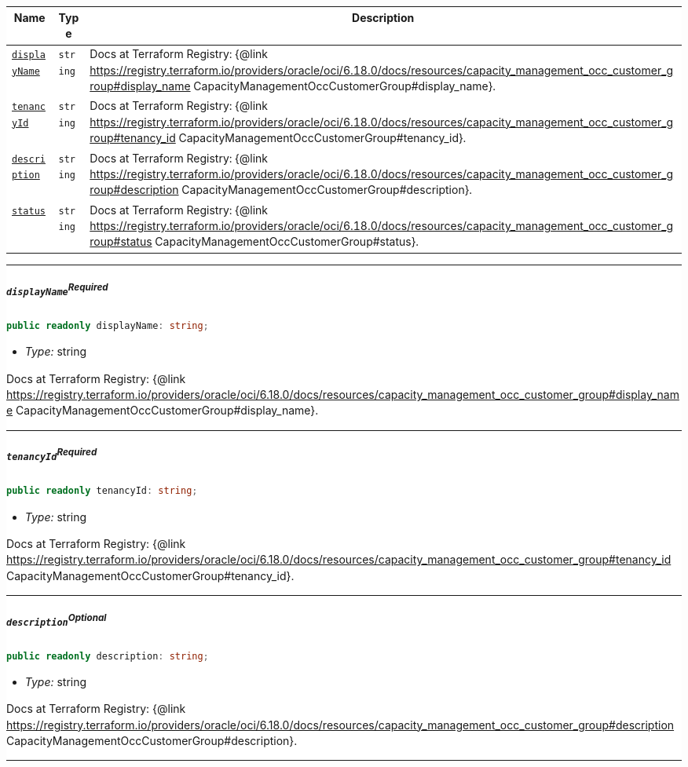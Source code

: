 | **Name** | **Type** | **Description** |
| --- | --- | --- |
| <code><a href="#rhizo-co-terraform-provider-oci.capacityManagementOccCustomerGroup.CapacityManagementOccCustomerGroupCustomersListStruct.property.displayName">displayName</a></code> | <code>string</code> | Docs at Terraform Registry: {@link https://registry.terraform.io/providers/oracle/oci/6.18.0/docs/resources/capacity_management_occ_customer_group#display_name CapacityManagementOccCustomerGroup#display_name}. |
| <code><a href="#rhizo-co-terraform-provider-oci.capacityManagementOccCustomerGroup.CapacityManagementOccCustomerGroupCustomersListStruct.property.tenancyId">tenancyId</a></code> | <code>string</code> | Docs at Terraform Registry: {@link https://registry.terraform.io/providers/oracle/oci/6.18.0/docs/resources/capacity_management_occ_customer_group#tenancy_id CapacityManagementOccCustomerGroup#tenancy_id}. |
| <code><a href="#rhizo-co-terraform-provider-oci.capacityManagementOccCustomerGroup.CapacityManagementOccCustomerGroupCustomersListStruct.property.description">description</a></code> | <code>string</code> | Docs at Terraform Registry: {@link https://registry.terraform.io/providers/oracle/oci/6.18.0/docs/resources/capacity_management_occ_customer_group#description CapacityManagementOccCustomerGroup#description}. |
| <code><a href="#rhizo-co-terraform-provider-oci.capacityManagementOccCustomerGroup.CapacityManagementOccCustomerGroupCustomersListStruct.property.status">status</a></code> | <code>string</code> | Docs at Terraform Registry: {@link https://registry.terraform.io/providers/oracle/oci/6.18.0/docs/resources/capacity_management_occ_customer_group#status CapacityManagementOccCustomerGroup#status}. |

---

##### `displayName`<sup>Required</sup> <a name="displayName" id="rhizo-co-terraform-provider-oci.capacityManagementOccCustomerGroup.CapacityManagementOccCustomerGroupCustomersListStruct.property.displayName"></a>

```typescript
public readonly displayName: string;
```

- *Type:* string

Docs at Terraform Registry: {@link https://registry.terraform.io/providers/oracle/oci/6.18.0/docs/resources/capacity_management_occ_customer_group#display_name CapacityManagementOccCustomerGroup#display_name}.

---

##### `tenancyId`<sup>Required</sup> <a name="tenancyId" id="rhizo-co-terraform-provider-oci.capacityManagementOccCustomerGroup.CapacityManagementOccCustomerGroupCustomersListStruct.property.tenancyId"></a>

```typescript
public readonly tenancyId: string;
```

- *Type:* string

Docs at Terraform Registry: {@link https://registry.terraform.io/providers/oracle/oci/6.18.0/docs/resources/capacity_management_occ_customer_group#tenancy_id CapacityManagementOccCustomerGroup#tenancy_id}.

---

##### `description`<sup>Optional</sup> <a name="description" id="rhizo-co-terraform-provider-oci.capacityManagementOccCustomerGroup.CapacityManagementOccCustomerGroupCustomersListStruct.property.description"></a>

```typescript
public readonly description: string;
```

- *Type:* string

Docs at Terraform Registry: {@link https://registry.terraform.io/providers/oracle/oci/6.18.0/docs/resources/capacity_management_occ_customer_group#description CapacityManagementOccCustomerGroup#description}.

---